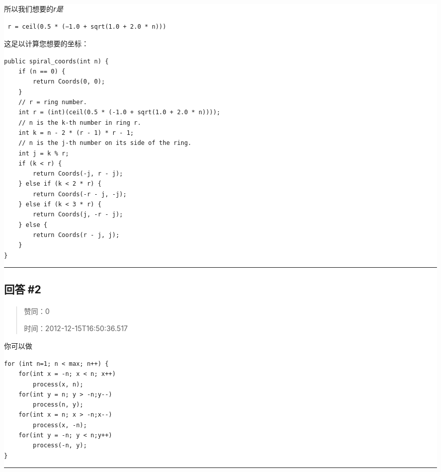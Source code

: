 所以我们想要的*r是*

```
 r = ceil(0.5 * (−1.0 + sqrt(1.0 + 2.0 * n))) 
```

这足以计算您想要的坐标：

```
public spiral_coords(int n) {
    if (n == 0) { 
        return Coords(0, 0);
    }
    // r = ring number.
    int r = (int)(ceil(0.5 * (-1.0 + sqrt(1.0 + 2.0 * n))));
    // n is the k-th number in ring r.
    int k = n - 2 * (r - 1) * r - 1;
    // n is the j-th number on its side of the ring. 
    int j = k % r;
    if (k < r) {
        return Coords(-j, r - j);
    } else if (k < 2 * r) {
        return Coords(-r - j, -j);
    } else if (k < 3 * r) {
        return Coords(j, -r - j);
    } else {
        return Coords(r - j, j);
    }
} 
```

* * *

## 回答 #2

> 赞同：0
> 
> 时间：2012-12-15T16:50:36.517

你可以做

```
for (int n=1; n < max; n++) {
    for(int x = -n; x < n; x++)
        process(x, n);
    for(int y = n; y > -n;y--)
        process(n, y);
    for(int x = n; x > -n;x--)
        process(x, -n);
    for(int y = -n; y < n;y++)
        process(-n, y);
} 
```

* * *
